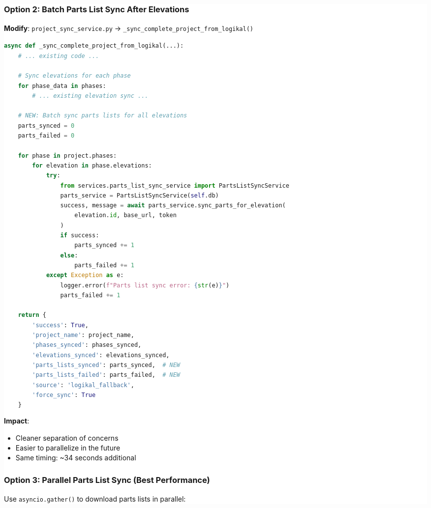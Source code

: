 ### Option 2: Batch Parts List Sync After Elevations

**Modify**: `project_sync_service.py` → `_sync_complete_project_from_logikal()`

```python
async def _sync_complete_project_from_logikal(...):
    # ... existing code ...
    
    # Sync elevations for each phase
    for phase_data in phases:
        # ... existing elevation sync ...
    
    # NEW: Batch sync parts lists for all elevations
    parts_synced = 0
    parts_failed = 0
    
    for phase in project.phases:
        for elevation in phase.elevations:
            try:
                from services.parts_list_sync_service import PartsListSyncService
                parts_service = PartsListSyncService(self.db)
                success, message = await parts_service.sync_parts_for_elevation(
                    elevation.id, base_url, token
                )
                if success:
                    parts_synced += 1
                else:
                    parts_failed += 1
            except Exception as e:
                logger.error(f"Parts list sync error: {str(e)}")
                parts_failed += 1
    
    return {
        'success': True,
        'project_name': project_name,
        'phases_synced': phases_synced,
        'elevations_synced': elevations_synced,
        'parts_lists_synced': parts_synced,  # NEW
        'parts_lists_failed': parts_failed,  # NEW
        'source': 'logikal_fallback',
        'force_sync': True
    }
```

**Impact**:
- Cleaner separation of concerns
- Easier to parallelize in the future
- Same timing: ~34 seconds additional

### Option 3: Parallel Parts List Sync (Best Performance)

Use `asyncio.gather()` to download parts lists in parallel:
